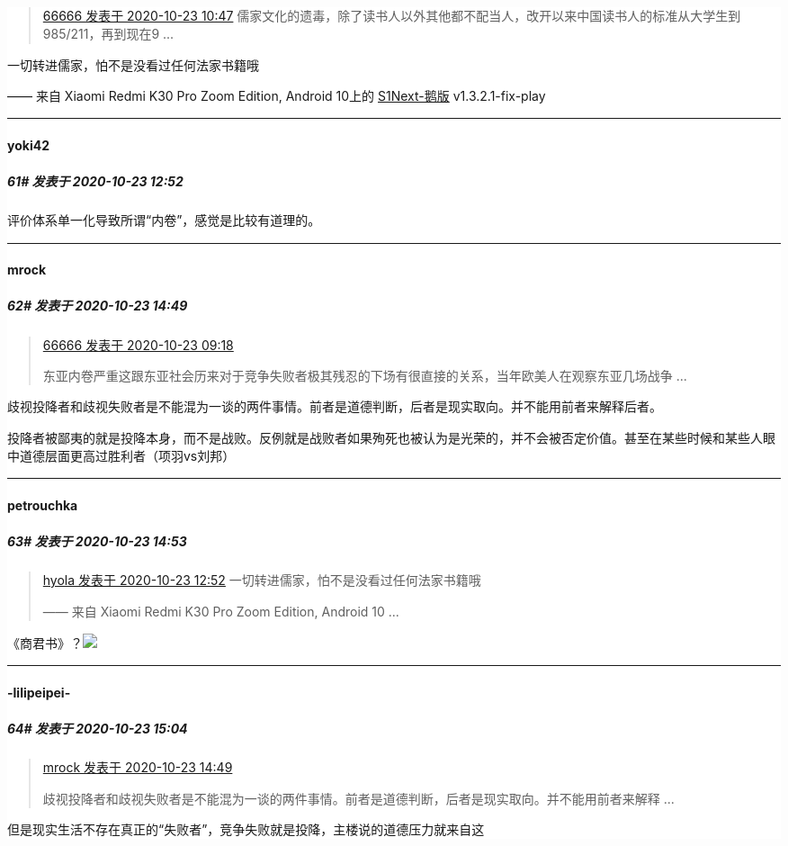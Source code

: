 
<blockquote><a href="httphttps://bbs.saraba1st.com/2b/forum.php?mod=redirect&amp;goto=findpost&amp;pid=49137732&amp;ptid=1966509" target="_blank">66666 发表于 2020-10-23 10:47</a>
儒家文化的遗毒，除了读书人以外其他都不配当人，改开以来中国读书人的标准从大学生到985/211，再到现在9 ...</blockquote>
一切转进儒家，怕不是没看过任何法家书籍哦

—— 来自 Xiaomi Redmi K30 Pro Zoom Edition, Android 10上的 [S1Next-鹅版](https://github.com/ykrank/S1-Next/releases) v1.3.2.1-fix-play


-----

####  yoki42  
##### 61#       发表于 2020-10-23 12:52


评价体系单一化导致所谓“内卷”，感觉是比较有道理的。


-----

####  mrock  
##### 62#       发表于 2020-10-23 14:49


<blockquote><a href="httphttps://bbs.saraba1st.com/2b/forum.php?mod=redirect&amp;goto=findpost&amp;pid=49136682&amp;ptid=1966509" target="_blank">66666 发表于 2020-10-23 09:18</a>

东亚内卷严重这跟东亚社会历来对于竞争失败者极其残忍的下场有很直接的关系，当年欧美人在观察东亚几场战争 ...</blockquote>
歧视投降者和歧视失败者是不能混为一谈的两件事情。前者是道德判断，后者是现实取向。并不能用前者来解释后者。

投降者被鄙夷的就是投降本身，而不是战败。反例就是战败者如果殉死也被认为是光荣的，并不会被否定价值。甚至在某些时候和某些人眼中道德层面更高过胜利者（项羽vs刘邦）


-----

####  petrouchka  
##### 63#       发表于 2020-10-23 14:53


<blockquote><a href="httphttps://bbs.saraba1st.com/2b/forum.php?mod=redirect&amp;goto=findpost&amp;pid=49139366&amp;ptid=1966509" target="_blank">hyola 发表于 2020-10-23 12:52</a>
一切转进儒家，怕不是没看过任何法家书籍哦

—— 来自 Xiaomi Redmi K30 Pro Zoom Edition, Android 10 ...</blockquote>
《商君书》？<img src="https://static.saraba1st.com/image/smiley/face2017/001.png" referrerpolicy="no-referrer">


-----

####  -lilipeipei-  
##### 64#       发表于 2020-10-23 15:04


<blockquote><a href="httphttps://bbs.saraba1st.com/2b/forum.php?mod=redirect&amp;goto=findpost&amp;pid=49140590&amp;ptid=1966509" target="_blank">mrock 发表于 2020-10-23 14:49</a>

歧视投降者和歧视失败者是不能混为一谈的两件事情。前者是道德判断，后者是现实取向。并不能用前者来解释 ...</blockquote>
但是现实生活不存在真正的“失败者”，竞争失败就是投降，主楼说的道德压力就来自这
